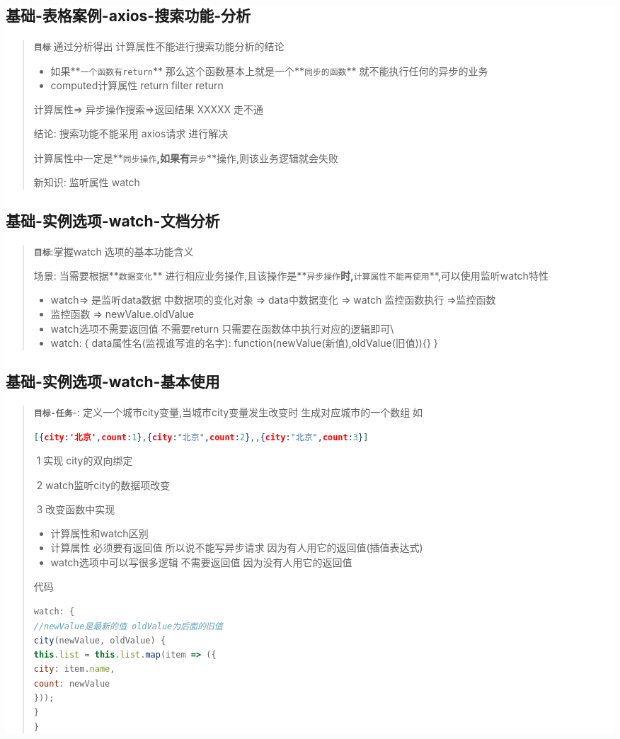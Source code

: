 ## 基础-表格案例-axios-搜索功能-分析

> **`目标`** 通过分析得出 计算属性不能进行搜索功能分析的结论
>
> - 如果**`一个函数有return`** 那么这个函数基本上就是一个**`同步的函数`** 就不能执行任何的异步的业务
> - computed计算属性 return   filter  return 
>
> 计算属性=> 异步操作搜索=>返回结果 XXXXX 走不通
>
> 结论: 搜索功能不能采用 axios请求 进行解决
>
> 计算属性中一定是**`同步操作`**,如果有**`异步`**操作,则该业务逻辑就会失败
>
> 新知识: 监听属性 watch

## 基础-实例选项-watch-文档分析

> **`目标`**:掌握watch 选项的基本功能含义
>
> 场景: 当需要根据**`数据变化`** 进行相应业务操作,且该操作是**`异步操作`**时,**`计算属性不能再使用`**,可以使用监听watch特性
>
> - watch=> 是监听data数据 中数据项的变化对象 => data中数据变化  => watch 监控函数执行 =>监控函数 
> - 监控函数 =>  newValue.oldValue
> - watch选项不需要返回值 不需要return  只需要在函数体中执行对应的逻辑即可\
> - watch:  {  data属性名(监视谁写谁的名字): function(newValue(新值),oldValue(旧值)){} } 

## 基础-实例选项-watch-基本使用

> **`目标-任务`**-: 定义一个城市city变量,当城市city变量发生改变时 生成对应城市的一个数组 如  
>
> ```json
> [{city:'北京',count:1},{city:"北京",count:2},,{city:"北京",count:3}]
> ```
>
> ​      1   实现 city的双向绑定  
>
> ​        2  watch监听city的数据项改变 
>
> ​        3  改变函数中实现
>
> - 计算属性和watch区别
> - 计算属性 必须要有返回值 所以说不能写异步请求 因为有人用它的返回值(插值表达式)
> - watch选项中可以写很多逻辑 不需要返回值 因为没有人用它的返回值
>
> 代码
>
> ```js
> watch: {
> //newValue是最新的值 oldValue为后面的旧值
> city(newValue, oldValue) {
> this.list = this.list.map(item => ({
> city: item.name,
> count: newValue
> }));
> }
> }
> ```
>
> 
